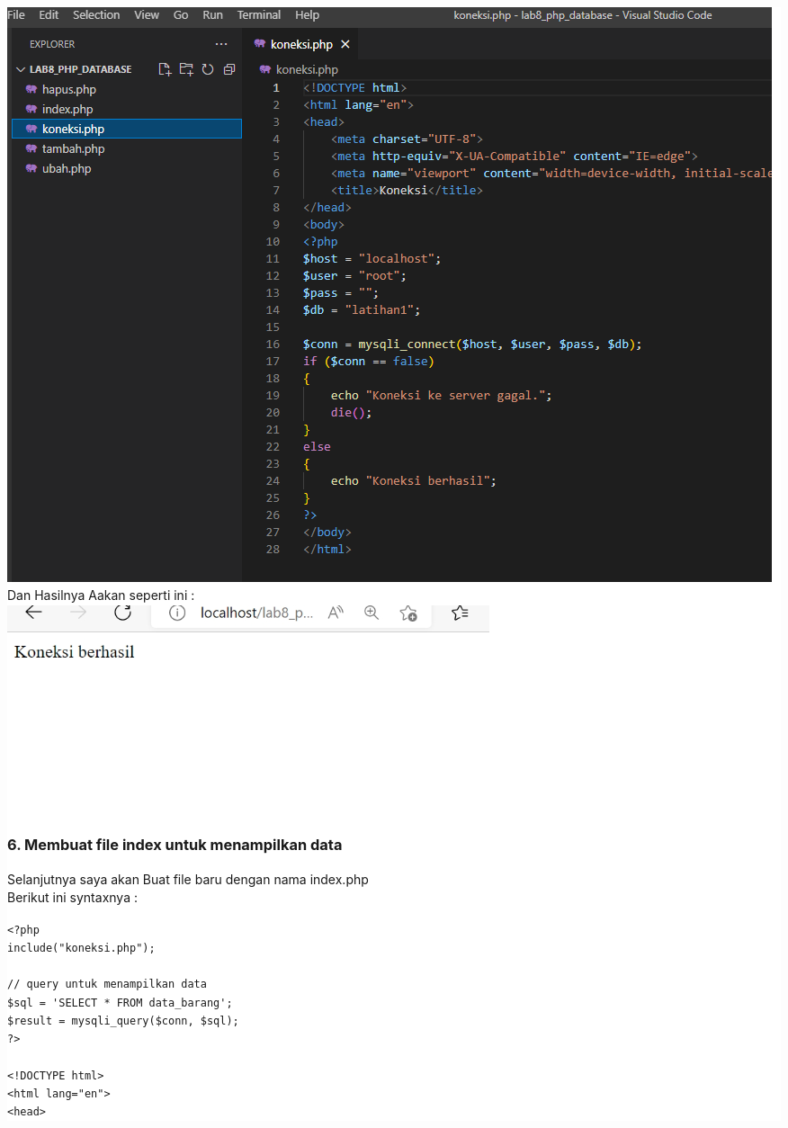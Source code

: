 ![Gambar](Gambar/Gambar9.png)<br>
Dan Hasilnya Aakan seperti ini :<br>
![Gambar](Gambar/Gambar10.png)<br>

### 6. Membuat file index untuk menampilkan data
Selanjutnya saya akan Buat file baru dengan nama index.php<br>
Berikut ini syntaxnya :<br>
```
<?php 
include("koneksi.php"); 

// query untuk menampilkan data 
$sql = 'SELECT * FROM data_barang'; 
$result = mysqli_query($conn, $sql); 
?>

<!DOCTYPE html>
<html lang="en">
<head>
```
